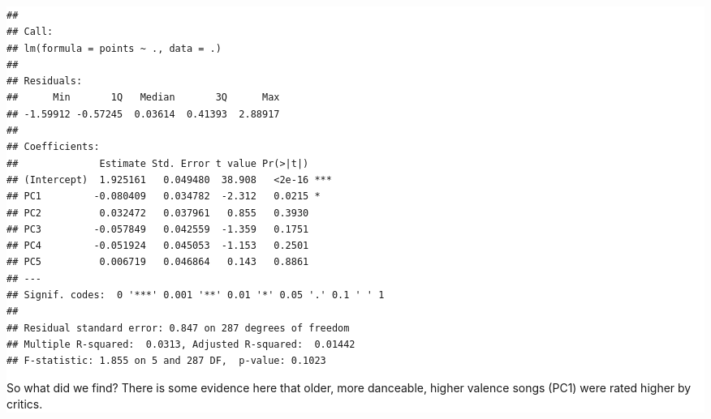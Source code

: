 ```
##
## Call:
## lm(formula = points ~ ., data = .)
##
## Residuals:
##      Min       1Q   Median       3Q      Max
## -1.59912 -0.57245  0.03614  0.41393  2.88917
##
## Coefficients:
##              Estimate Std. Error t value Pr(>|t|)
## (Intercept)  1.925161   0.049480  38.908   <2e-16 ***
## PC1         -0.080409   0.034782  -2.312   0.0215 *
## PC2          0.032472   0.037961   0.855   0.3930
## PC3         -0.057849   0.042559  -1.359   0.1751
## PC4         -0.051924   0.045053  -1.153   0.2501
## PC5          0.006719   0.046864   0.143   0.8861
## ---
## Signif. codes:  0 '***' 0.001 '**' 0.01 '*' 0.05 '.' 0.1 ' ' 1
##
## Residual standard error: 0.847 on 287 degrees of freedom
## Multiple R-squared:  0.0313,	Adjusted R-squared:  0.01442
## F-statistic: 1.855 on 5 and 287 DF,  p-value: 0.1023
```


So what did we find? There is some evidence here that older, more danceable, higher valence songs (PC1) were rated higher by critics.

